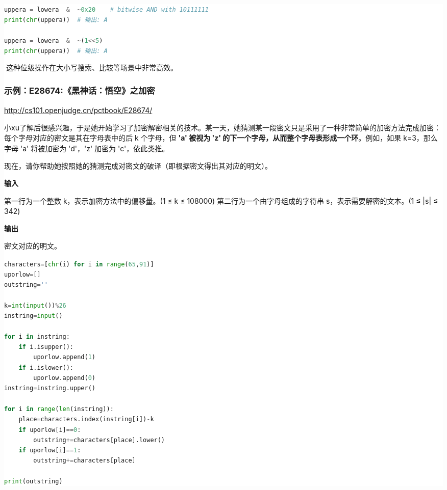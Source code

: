 ```python
uppera = lowera  &  ~0x20    # bitwise AND with 10111111
print(chr(uppera))  # 输出: A

uppera = lowera  &  ~(1<<5)
print(chr(uppera))  # 输出: A
```

​	这种位级操作在大小写搜索、比较等场景中非常高效。	



### 示例：E28674:《黑神话：悟空》之加密

http://cs101.openjudge.cn/pctbook/E28674/

小xu了解后很感兴趣，于是她开始学习了加密解密相关的技术。某一天，她猜测某一段密文只是采用了一种非常简单的加密方法完成加密：每个字母对应的密文是其在字母表中的后 k 个字母，但 **'a' 被视为 'z' 的下一个字母，从而整个字母表形成一个环**。例如，如果 k=3，那么字母 'a' 将被加密为 'd'，'z' 加密为 'c'，依此类推。

现在，请你帮助她按照她的猜测完成对密文的破译（即根据密文得出其对应的明文）。



**输入**

第一行为一个整数 k，表示加密方法中的偏移量。(1 ≤ k ≤ 108000)
第二行为一个由字母组成的字符串 s，表示需要解密的文本。(1 ≤ |s| ≤ 342)

**输出**

密文对应的明文。



```python
characters=[chr(i) for i in range(65,91)]
uporlow=[]  
outstring=''  
  
k=int(input())%26  
instring=input()  
  
for i in instring:  
    if i.isupper():  
        uporlow.append(1)  
    if i.islower():  
        uporlow.append(0)  
instring=instring.upper()  
  
for i in range(len(instring)):  
    place=characters.index(instring[i])-k  
    if uporlow[i]==0:  
        outstring+=characters[place].lower()  
    if uporlow[i]==1:  
        outstring+=characters[place]  
  
print(outstring)

```
